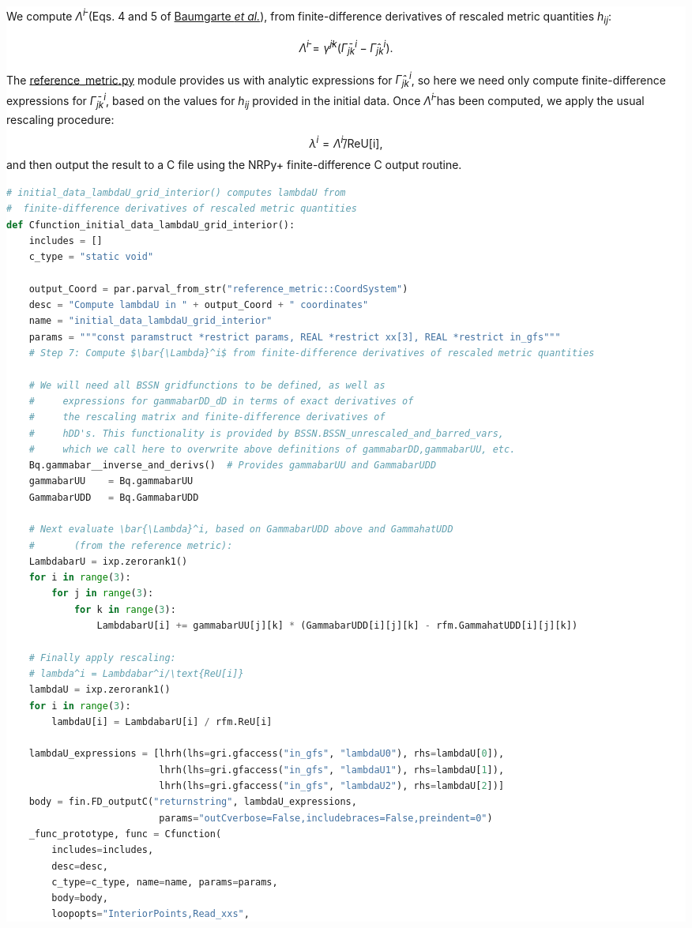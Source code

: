 We compute $\bar{\Lambda}^i$ (Eqs. 4 and 5 of [Baumgarte *et al.*](https://arxiv.org/pdf/1211.6632.pdf)), from finite-difference derivatives of rescaled metric quantities $h_{ij}$:

$$
\bar{\Lambda}^i = \bar{\gamma}^{jk}\left(\bar{\Gamma}^i_{jk} - \hat{\Gamma}^i_{jk}\right).
$$

The [reference_metric.py](../edit/reference_metric.py) module provides us with analytic expressions for $\hat{\Gamma}^i_{jk}$, so here we need only compute finite-difference expressions for $\bar{\Gamma}^i_{jk}$, based on the values for $h_{ij}$ provided in the initial data. Once $\bar{\Lambda}^i$ has been computed, we apply the usual rescaling procedure:
$$
\lambda^i = \bar{\Lambda}^i/\text{ReU[i]},
$$
and then output the result to a C file using the NRPy+ finite-difference C output routine.


```python
# initial_data_lambdaU_grid_interior() computes lambdaU from
#  finite-difference derivatives of rescaled metric quantities
def Cfunction_initial_data_lambdaU_grid_interior():
    includes = []
    c_type = "static void"

    output_Coord = par.parval_from_str("reference_metric::CoordSystem")
    desc = "Compute lambdaU in " + output_Coord + " coordinates"
    name = "initial_data_lambdaU_grid_interior"
    params = """const paramstruct *restrict params, REAL *restrict xx[3], REAL *restrict in_gfs"""
    # Step 7: Compute $\bar{\Lambda}^i$ from finite-difference derivatives of rescaled metric quantities

    # We will need all BSSN gridfunctions to be defined, as well as
    #     expressions for gammabarDD_dD in terms of exact derivatives of
    #     the rescaling matrix and finite-difference derivatives of
    #     hDD's. This functionality is provided by BSSN.BSSN_unrescaled_and_barred_vars,
    #     which we call here to overwrite above definitions of gammabarDD,gammabarUU, etc.
    Bq.gammabar__inverse_and_derivs()  # Provides gammabarUU and GammabarUDD
    gammabarUU    = Bq.gammabarUU
    GammabarUDD   = Bq.GammabarUDD

    # Next evaluate \bar{\Lambda}^i, based on GammabarUDD above and GammahatUDD
    #       (from the reference metric):
    LambdabarU = ixp.zerorank1()
    for i in range(3):
        for j in range(3):
            for k in range(3):
                LambdabarU[i] += gammabarUU[j][k] * (GammabarUDD[i][j][k] - rfm.GammahatUDD[i][j][k])

    # Finally apply rescaling:
    # lambda^i = Lambdabar^i/\text{ReU[i]}
    lambdaU = ixp.zerorank1()
    for i in range(3):
        lambdaU[i] = LambdabarU[i] / rfm.ReU[i]

    lambdaU_expressions = [lhrh(lhs=gri.gfaccess("in_gfs", "lambdaU0"), rhs=lambdaU[0]),
                           lhrh(lhs=gri.gfaccess("in_gfs", "lambdaU1"), rhs=lambdaU[1]),
                           lhrh(lhs=gri.gfaccess("in_gfs", "lambdaU2"), rhs=lambdaU[2])]
    body = fin.FD_outputC("returnstring", lambdaU_expressions,
                           params="outCverbose=False,includebraces=False,preindent=0")
    _func_prototype, func = Cfunction(
        includes=includes,
        desc=desc,
        c_type=c_type, name=name, params=params,
        body=body,
        loopopts="InteriorPoints,Read_xxs",
```